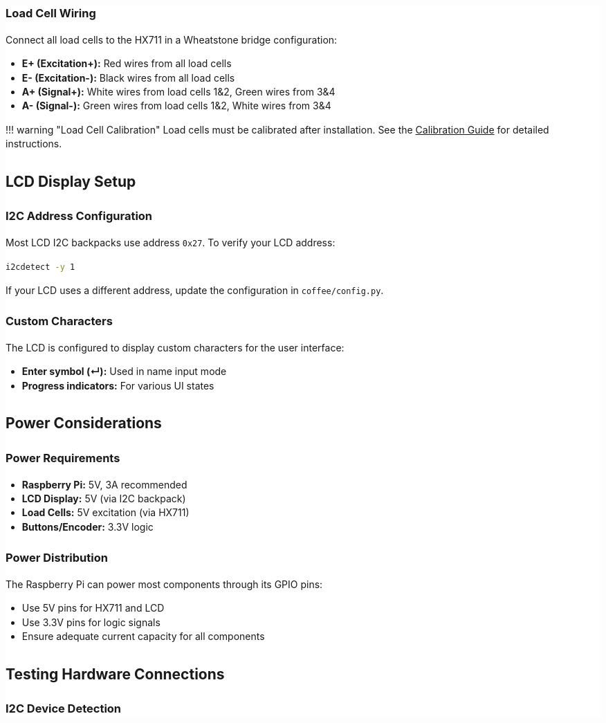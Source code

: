 ### Load Cell Wiring

Connect all load cells to the HX711 in a Wheatstone bridge configuration:

- **E+ (Excitation+):** Red wires from all load cells
- **E- (Excitation-):** Black wires from all load cells  
- **A+ (Signal+):** White wires from load cells 1&2, Green wires from 3&4
- **A- (Signal-):** Green wires from load cells 1&2, White wires from 3&4

!!! warning "Load Cell Calibration"
    Load cells must be calibrated after installation. See the [Calibration Guide](../user-guide/calibration.md) for detailed instructions.

## LCD Display Setup

### I2C Address Configuration

Most LCD I2C backpacks use address `0x27`. To verify your LCD address:

```bash
i2cdetect -y 1
```

If your LCD uses a different address, update the configuration in `coffee/config.py`.

### Custom Characters

The LCD is configured to display custom characters for the user interface:

- **Enter symbol (↵):** Used in name input mode
- **Progress indicators:** For various UI states

## Power Considerations

### Power Requirements

- **Raspberry Pi:** 5V, 3A recommended
- **LCD Display:** 5V (via I2C backpack) 
- **Load Cells:** 5V excitation (via HX711)
- **Buttons/Encoder:** 3.3V logic

### Power Distribution

The Raspberry Pi can power most components through its GPIO pins:

- Use 5V pins for HX711 and LCD
- Use 3.3V pins for logic signals
- Ensure adequate current capacity for all components

## Testing Hardware Connections

### I2C Device Detection
